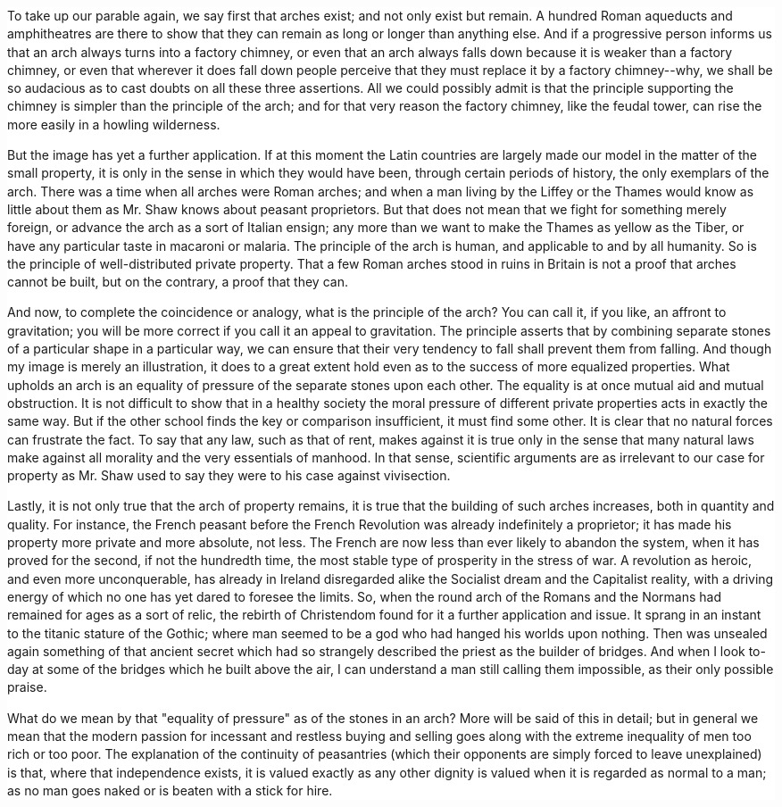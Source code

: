 To take up our parable again, we say first that arches exist; and not only exist but remain. A hundred Roman aqueducts and amphitheatres are there to show that they can remain as long or longer than anything else. And if a progressive person informs us that an arch always turns into a factory chimney, or even that an arch always falls down because it is weaker than a factory chimney, or even that wherever it does fall down people perceive that they must replace it by a factory chimney--why, we shall be so audacious as to cast doubts on all these three assertions. All we could possibly admit is that the principle supporting the chimney is simpler than the principle of the arch; and for that very reason the factory chimney, like the feudal tower, can rise the more easily in a howling wilderness.

But the image has yet a further application. If at this moment the Latin countries are largely made our model in the matter of the small property, it is only in the sense in which they would have been, through certain periods of history, the only exemplars of the arch. There was a time when all arches were Roman arches; and when a man living by the Liffey or the Thames would know as little about them as Mr. Shaw knows about peasant proprietors. But that does not mean that we fight for something merely foreign, or advance the arch as a sort of Italian ensign; any more than we want to make the Thames as yellow as the Tiber, or have any particular taste in macaroni or malaria. The principle of the arch is human, and applicable to and by all humanity. So is the principle of well-distributed private property. That a few Roman arches stood in ruins in Britain is not a proof that arches cannot be built, but on the contrary, a proof that they can.

And now, to complete the coincidence or analogy, what is the principle of the arch? You can call it, if you like, an affront to gravitation; you will be more correct if you call it an appeal to gravitation. The principle asserts that by combining separate stones of a particular shape in a particular way, we can ensure that their very tendency to fall shall prevent them from falling. And though my image is merely an illustration, it does to a great extent hold even as to the success of more equalized properties. What upholds an arch is an equality of pressure of the separate stones upon each other. The equality is at once mutual aid and mutual obstruction. It is not difficult to show that in a healthy society the moral pressure of different private properties acts in exactly the same way. But if the other school finds the key or comparison insufficient, it must find some other. It is clear that no natural forces can frustrate the fact. To say that any law, such as that of rent, makes against it is true only in the sense that many natural laws make against all morality and the very essentials of manhood. In that sense, scientific arguments are as irrelevant to our case for property as Mr. Shaw used to say they were to his case against vivisection.

Lastly, it is not only true that the arch of property remains, it is true that the building of such arches increases, both in quantity and quality. For instance, the French peasant before the French Revolution was already indefinitely a proprietor; it has made his property more private and more absolute, not less. The French are now less than ever likely to abandon the system, when it has proved for the second, if not the hundredth time, the most stable type of prosperity in the stress of war. A revolution as heroic, and even more unconquerable, has already in Ireland disregarded alike the Socialist dream and the Capitalist reality, with a driving energy of which no one has yet dared to foresee the limits. So, when the round arch of the Romans and the Normans had remained for ages as a sort of relic, the rebirth of Christendom found for it a further application and issue. It sprang in an instant to the titanic stature of the Gothic; where man seemed to be a god who had hanged his worlds upon nothing. Then was unsealed again something of that ancient secret which had so strangely described the priest as the builder of bridges. And when I look to-day at some of the bridges which he built above the air, I can understand a man still calling them impossible, as their only possible praise.

What do we mean by that "equality of pressure" as of the stones in an arch? More will be said of this in detail; but in general we mean that the modern passion for incessant and restless buying and selling goes along with the extreme inequality of men too rich or too poor. The explanation of the continuity of peasantries (which their opponents are simply forced to leave unexplained) is that, where that independence exists, it is valued exactly as any other dignity is valued when it is regarded as normal to a man; as no man goes naked or is beaten with a stick for hire.
